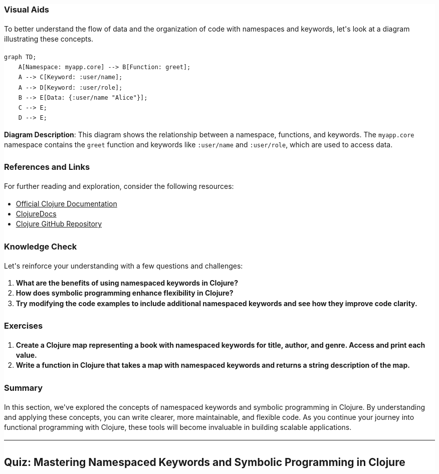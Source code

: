 ### Visual Aids

To better understand the flow of data and the organization of code with namespaces and keywords, let's look at a diagram illustrating these concepts.

```mermaid
graph TD;
    A[Namespace: myapp.core] --> B[Function: greet];
    A --> C[Keyword: :user/name];
    A --> D[Keyword: :user/role];
    B --> E[Data: {:user/name "Alice"}];
    C --> E;
    D --> E;
```

**Diagram Description**: This diagram shows the relationship between a namespace, functions, and keywords. The `myapp.core` namespace contains the `greet` function and keywords like `:user/name` and `:user/role`, which are used to access data.

### References and Links

For further reading and exploration, consider the following resources:

- [Official Clojure Documentation](https://clojure.org/reference/documentation)
- [ClojureDocs](https://clojuredocs.org/)
- [Clojure GitHub Repository](https://github.com/clojure/clojure)

### Knowledge Check

Let's reinforce your understanding with a few questions and challenges:

1. **What are the benefits of using namespaced keywords in Clojure?**
2. **How does symbolic programming enhance flexibility in Clojure?**
3. **Try modifying the code examples to include additional namespaced keywords and see how they improve code clarity.**

### Exercises

1. **Create a Clojure map representing a book with namespaced keywords for title, author, and genre. Access and print each value.**
2. **Write a function in Clojure that takes a map with namespaced keywords and returns a string description of the map.**

### Summary

In this section, we've explored the concepts of namespaced keywords and symbolic programming in Clojure. By understanding and applying these concepts, you can write clearer, more maintainable, and flexible code. As you continue your journey into functional programming with Clojure, these tools will become invaluable in building scalable applications.

---

## Quiz: Mastering Namespaced Keywords and Symbolic Programming in Clojure
